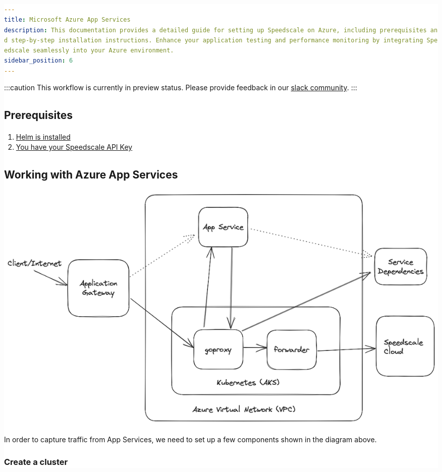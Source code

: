 ```yaml
---
title: Microsoft Azure App Services
description: This documentation provides a detailed guide for setting up Speedscale on Azure, including prerequisites and step-by-step installation instructions. Enhance your application testing and performance monitoring by integrating Speedscale seamlessly into your Azure environment.
sidebar_position: 6
---
```


:::caution
This workflow is currently in preview status. Please provide feedback in our [slack community](https://slack.speedscale.com).
:::

## Prerequisites

1. [Helm is installed](https://helm.sh/docs/intro/install/)
2. [You have your Speedscale API Key](../../quick-start.md#retrieve-your-api-key)

## Working with Azure App Services

![Architecture](./azure/arch.png)

In order to capture traffic from App Services, we need to set up a few components shown in the diagram above.

### Create a cluster
